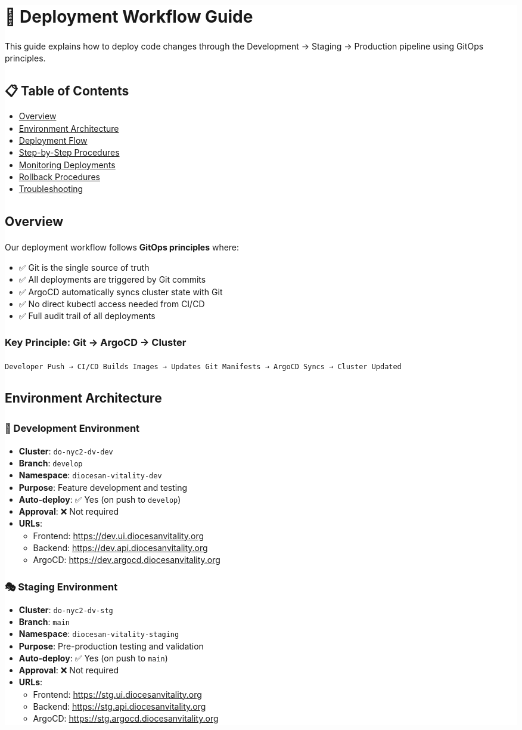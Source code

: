 # 🚀 Deployment Workflow Guide

This guide explains how to deploy code changes through the Development → Staging → Production pipeline using GitOps principles.

## 📋 Table of Contents

- [Overview](#overview)
- [Environment Architecture](#environment-architecture)
- [Deployment Flow](#deployment-flow)
- [Step-by-Step Procedures](#step-by-step-procedures)
- [Monitoring Deployments](#monitoring-deployments)
- [Rollback Procedures](#rollback-procedures)
- [Troubleshooting](#troubleshooting)

## Overview

Our deployment workflow follows **GitOps principles** where:

- ✅ Git is the single source of truth
- ✅ All deployments are triggered by Git commits
- ✅ ArgoCD automatically syncs cluster state with Git
- ✅ No direct kubectl access needed from CI/CD
- ✅ Full audit trail of all deployments

### Key Principle: Git → ArgoCD → Cluster

```
Developer Push → CI/CD Builds Images → Updates Git Manifests → ArgoCD Syncs → Cluster Updated
```

## Environment Architecture

### 🧪 Development Environment

- **Cluster**: `do-nyc2-dv-dev`
- **Branch**: `develop`
- **Namespace**: `diocesan-vitality-dev`
- **Purpose**: Feature development and testing
- **Auto-deploy**: ✅ Yes (on push to `develop`)
- **Approval**: ❌ Not required
- **URLs**:
  - Frontend: https://dev.ui.diocesanvitality.org
  - Backend: https://dev.api.diocesanvitality.org
  - ArgoCD: https://dev.argocd.diocesanvitality.org

### 🎭 Staging Environment

- **Cluster**: `do-nyc2-dv-stg`
- **Branch**: `main`
- **Namespace**: `diocesan-vitality-staging`
- **Purpose**: Pre-production testing and validation
- **Auto-deploy**: ✅ Yes (on push to `main`)
- **Approval**: ❌ Not required
- **URLs**:
  - Frontend: https://stg.ui.diocesanvitality.org
  - Backend: https://stg.api.diocesanvitality.org
  - ArgoCD: https://stg.argocd.diocesanvitality.org
